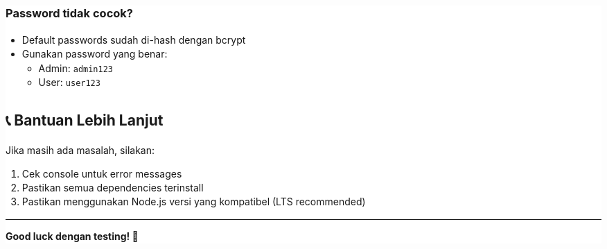 ### Password tidak cocok?
- Default passwords sudah di-hash dengan bcrypt
- Gunakan password yang benar:
  - Admin: `admin123`
  - User: `user123`

## 📞 Bantuan Lebih Lanjut

Jika masih ada masalah, silakan:
1. Cek console untuk error messages
2. Pastikan semua dependencies terinstall
3. Pastikan menggunakan Node.js versi yang kompatibel (LTS recommended)

---

**Good luck dengan testing! 🚀**
